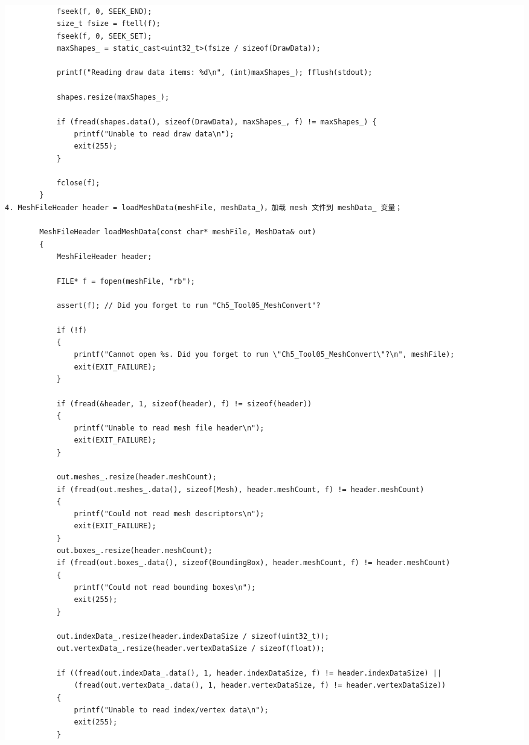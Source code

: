 				fseek(f, 0, SEEK_END);
				size_t fsize = ftell(f);
				fseek(f, 0, SEEK_SET);
				maxShapes_ = static_cast<uint32_t>(fsize / sizeof(DrawData));

				printf("Reading draw data items: %d\n", (int)maxShapes_); fflush(stdout);

				shapes.resize(maxShapes_);

				if (fread(shapes.data(), sizeof(DrawData), maxShapes_, f) != maxShapes_) {
					printf("Unable to read draw data\n");
					exit(255);
				}

				fclose(f);
			}
	4. MeshFileHeader header = loadMeshData(meshFile, meshData_)，加载 mesh 文件到 meshData_ 变量；

			MeshFileHeader loadMeshData(const char* meshFile, MeshData& out)
			{
				MeshFileHeader header;

				FILE* f = fopen(meshFile, "rb");

				assert(f); // Did you forget to run "Ch5_Tool05_MeshConvert"?

				if (!f)
				{
					printf("Cannot open %s. Did you forget to run \"Ch5_Tool05_MeshConvert\"?\n", meshFile);
					exit(EXIT_FAILURE);
				}

				if (fread(&header, 1, sizeof(header), f) != sizeof(header))
				{
					printf("Unable to read mesh file header\n");
					exit(EXIT_FAILURE);
				}

				out.meshes_.resize(header.meshCount);
				if (fread(out.meshes_.data(), sizeof(Mesh), header.meshCount, f) != header.meshCount)
				{
					printf("Could not read mesh descriptors\n");
					exit(EXIT_FAILURE);
				}
				out.boxes_.resize(header.meshCount);
				if (fread(out.boxes_.data(), sizeof(BoundingBox), header.meshCount, f) != header.meshCount)
				{
					printf("Could not read bounding boxes\n");
					exit(255);
				}

				out.indexData_.resize(header.indexDataSize / sizeof(uint32_t));
				out.vertexData_.resize(header.vertexDataSize / sizeof(float));

				if ((fread(out.indexData_.data(), 1, header.indexDataSize, f) != header.indexDataSize) ||
					(fread(out.vertexData_.data(), 1, header.vertexDataSize, f) != header.vertexDataSize))
				{
					printf("Unable to read index/vertex data\n");
					exit(255);
				}
